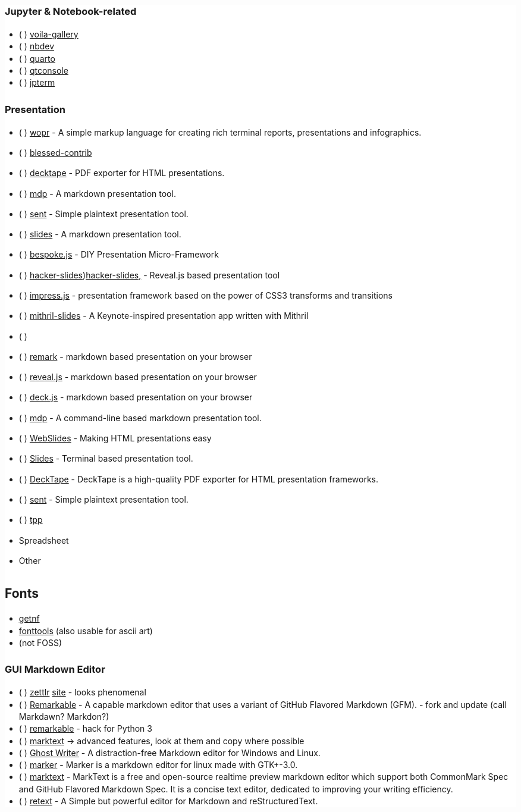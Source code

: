 ### Jupyter & Notebook-related
* ( ) [voila-gallery](https://github.com/voila-gallery)
* ( ) [nbdev]()
* ( ) [quarto](https://quarto.org/docs/get-started/)
* ( ) [qtconsole]()
* ( ) [jpterm]()
### Presentation
* ( ) [wopr](https://github.com/yaronn/wopr) - A simple markup language for creating rich terminal reports, presentations and infographics.
* ( ) [blessed-contrib](https://github.com/yaronn/blessed-contrib)
* ( ) [decktape](https://github.com/astefanutti/decktape) - PDF exporter for HTML presentations.
* ( ) [mdp](https://github.com/visit1985/mdp) - A markdown presentation tool.
* ( ) [sent](https://github.com/Correia-jpv/fucking-awesome-cli-apps/blob/main/tools.suckless.org/sent) - Simple plaintext presentation tool.
* ( ) [slides](https://github.com/maaslalani/slides) - A markdown presentation tool.
* ( ) [bespoke.js](https://github.com/markdalgleish/bespoke.js) - DIY Presentation Micro-Framework
* ( ) [hacker-slides](https://github.com/msoedov/hacker-slides))[hacker-slides,](https://github.com/rga2/hacker-slides,) - Reveal.js based presentation tool
* ( ) [impress.js](https://github.com/impress/impress.js) - presentation framework based on the power of CSS3 transforms and transitions
* ( ) [mithril-slides](https://github.com/wulab/mithril-slides) - A Keynote-inspired presentation app written with Mithril
* ( ) [](https://mithril.js.org/)
* ( ) [remark](https://github.com/gnab/remark) - markdown based presentation on your browser
* ( ) [reveal.js](https://github.com/hakimel/reveal.js/) - markdown based presentation on your browser
* ( ) [deck.js](https://github.com/imakewebthings/deck.js) - markdown based presentation on your browser
* ( ) [mdp](https://github.com/visit1985/mdp) - A command-line based markdown presentation tool.
* ( ) [WebSlides](https://github.com/jlantunez/webslides) - Making HTML presentations easy
* ( ) [Slides](https://github.com/maaslalani/slides) - Terminal based presentation tool.
* ( ) [DeckTape](https://github.com/astefanutti/decktape) - DeckTape is a high-quality PDF exporter for HTML presentation frameworks.
* ( ) [sent](https://git.suckless.org/sent/log.html) - Simple plaintext presentation tool.
* ( ) [tpp](http://www.ngolde.de/tpp.html)
* Spreadsheet

* Other


## Fonts
- [getnf](https://github.com/ronniedroid/getnf)
- [fonttools](https://github.com/fonttools/fonttools) (also usable for ascii art)
- [](https://fontba.se/) (not FOSS)

### GUI Markdown Editor
* ( ) [zettlr](https://github.com/Zettlr/Zettlr) [site](https://www.zettlr.com/)  - looks phenomenal
* ( ) [Remarkable](https://github.com/jamiemcg/Remarkable) - A capable markdown editor that uses a variant of GitHub Flavored Markdown (GFM). - fork and update (call Markdawn? Markdon?)
* ( ) [remarkable](https://github.com/jamiemcg/remarkable) - hack for Python 3
* ( ) [marktext](https://github.com/marktext/marktext) → advanced features, look at them and copy where possible
* ( ) [Ghost Writer](https://ghostwriter.kde.org/) - A distraction-free Markdown editor for Windows and Linux.
* ( ) [marker](https://github.com/fabiocolacio/Marker) - Marker is a markdown editor for linux made with GTK+-3.0.
* ( ) [marktext](https://github.com/marktext/marktext) - MarkText is a free and open-source realtime preview markdown editor which support both CommonMark Spec and GitHub Flavored Markdown Spec. It is a concise text editor, dedicated to improving your writing efficiency.
* ( ) [retext](https://github.com/retext-project/retext) - A Simple but powerful editor for Markdown and reStructuredText.